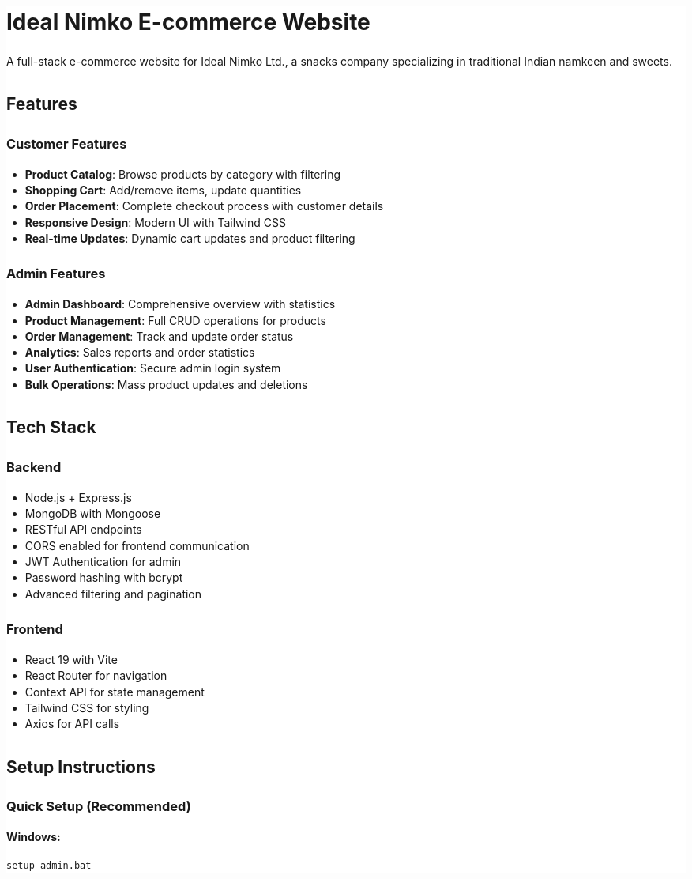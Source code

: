 # Ideal Nimko E-commerce Website

A full-stack e-commerce website for Ideal Nimko Ltd., a snacks company specializing in traditional Indian namkeen and sweets.

## Features

### Customer Features
- **Product Catalog**: Browse products by category with filtering
- **Shopping Cart**: Add/remove items, update quantities
- **Order Placement**: Complete checkout process with customer details
- **Responsive Design**: Modern UI with Tailwind CSS
- **Real-time Updates**: Dynamic cart updates and product filtering

### Admin Features
- **Admin Dashboard**: Comprehensive overview with statistics
- **Product Management**: Full CRUD operations for products
- **Order Management**: Track and update order status
- **Analytics**: Sales reports and order statistics
- **User Authentication**: Secure admin login system
- **Bulk Operations**: Mass product updates and deletions

## Tech Stack

### Backend
- Node.js + Express.js
- MongoDB with Mongoose
- RESTful API endpoints
- CORS enabled for frontend communication
- JWT Authentication for admin
- Password hashing with bcrypt
- Advanced filtering and pagination

### Frontend
- React 19 with Vite
- React Router for navigation
- Context API for state management
- Tailwind CSS for styling
- Axios for API calls

## Setup Instructions

### Quick Setup (Recommended)

**Windows:**
```bash
setup-admin.bat
```
